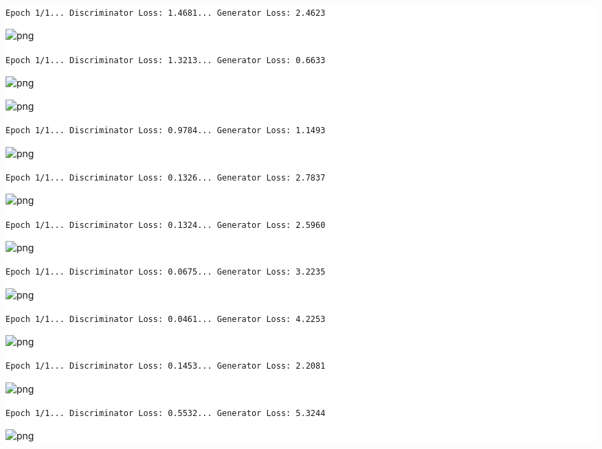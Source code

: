 
    Epoch 1/1... Discriminator Loss: 1.4681... Generator Loss: 2.4623
    


![png](output_25_710.png)


    Epoch 1/1... Discriminator Loss: 1.3213... Generator Loss: 0.6633
    


![png](output_25_712.png)



![png](output_25_713.png)


    Epoch 1/1... Discriminator Loss: 0.9784... Generator Loss: 1.1493
    


![png](output_25_715.png)


    Epoch 1/1... Discriminator Loss: 0.1326... Generator Loss: 2.7837
    


![png](output_25_717.png)


    Epoch 1/1... Discriminator Loss: 0.1324... Generator Loss: 2.5960
    


![png](output_25_719.png)


    Epoch 1/1... Discriminator Loss: 0.0675... Generator Loss: 3.2235
    


![png](output_25_721.png)


    Epoch 1/1... Discriminator Loss: 0.0461... Generator Loss: 4.2253
    


![png](output_25_723.png)


    Epoch 1/1... Discriminator Loss: 0.1453... Generator Loss: 2.2081
    


![png](output_25_725.png)


    Epoch 1/1... Discriminator Loss: 0.5532... Generator Loss: 5.3244
    


![png](output_25_727.png)
